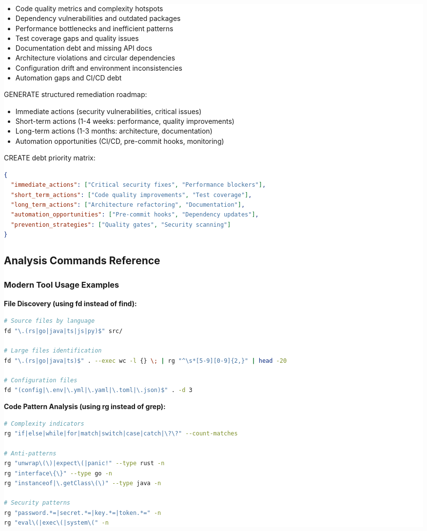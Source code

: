 - Code quality metrics and complexity hotspots
- Dependency vulnerabilities and outdated packages
- Performance bottlenecks and inefficient patterns
- Test coverage gaps and quality issues
- Documentation debt and missing API docs
- Architecture violations and circular dependencies
- Configuration drift and environment inconsistencies
- Automation gaps and CI/CD debt

GENERATE structured remediation roadmap:

- Immediate actions (security vulnerabilities, critical issues)
- Short-term actions (1-4 weeks: performance, quality improvements)
- Long-term actions (1-3 months: architecture, documentation)
- Automation opportunities (CI/CD, pre-commit hooks, monitoring)

CREATE debt priority matrix:

```json
{
  "immediate_actions": ["Critical security fixes", "Performance blockers"],
  "short_term_actions": ["Code quality improvements", "Test coverage"],
  "long_term_actions": ["Architecture refactoring", "Documentation"],
  "automation_opportunities": ["Pre-commit hooks", "Dependency updates"],
  "prevention_strategies": ["Quality gates", "Security scanning"]
}
```

## Analysis Commands Reference

### Modern Tool Usage Examples

**File Discovery (using fd instead of find):**

```bash
# Source files by language
fd "\.(rs|go|java|ts|js|py)$" src/

# Large files identification
fd "\.(rs|go|java|ts)$" . --exec wc -l {} \; | rg "^\s*[5-9][0-9]{2,}" | head -20

# Configuration files
fd "(config|\.env|\.yml|\.yaml|\.toml|\.json)$" . -d 3
```

**Code Pattern Analysis (using rg instead of grep):**

```bash
# Complexity indicators
rg "if|else|while|for|match|switch|case|catch|\?\?" --count-matches

# Anti-patterns
rg "unwrap\(\)|expect\(|panic!" --type rust -n
rg "interface\{\}" --type go -n
rg "instanceof|\.getClass\(\)" --type java -n

# Security patterns
rg "password.*=|secret.*=|key.*=|token.*=" -n
rg "eval\(|exec\(|system\(" -n
```
